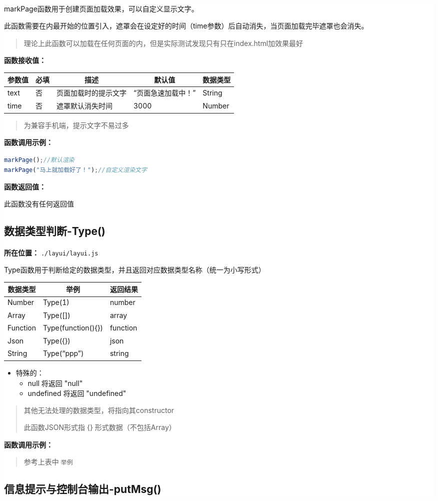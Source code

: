 markPage函数用于创建页面加载效果，可以自定义显示文字。

此函数需要在<body>内最开始的位置引入，遮罩会在设定好的时间（time参数）后自动消失，当页面加载完毕遮罩也会消失。

> 理论上此函数可以加载在任何页面的<body>内，但是实际测试发现只有只在index.html加效果最好

**函数接收值：**

| 参数值 | 必填 | 描述                 | 默认值             | 数据类型 |
| ------ | ---- | -------------------- | ------------------ | -------- |
| text   | 否   | 页面加载时的提示文字 | “页面急速加载中！” | String   |
| time   | 否   | 遮罩默认消失时间     | 3000               | Number   |

> 为兼容手机端，提示文字不易过多

**函数调用示例：**

```javascript
markPage();//默认渲染
markPage("马上就加载好了！");//自定义渲染文字
```

**函数返回值：**

此函数没有任何返回值

## 数据类型判断-Type()

**所在位置：** `./layui/layui.js`

Type函数用于判断给定的数据类型，并且返回对应数据类型名称（统一为小写形式）

| 数据类型 | 举例               | 返回结果 |
| -------- | ------------------ | -------- |
| Number   | Type(1)            | number   |
| Array    | Type([])           | array    |
| Function | Type(function(){}) | function |
| Json     | Type({})           | json     |
| String   | Type(“ppp”)        | string   |

- 特殊的：
  - null 将返回 "null"
  - undefined 将返回 "undefined"

> 其他无法处理的数据类型，将指向其constructor
>
> 此函数JSON形式指 {} 形式数据（不包括Array）

**函数调用示例：**

> 参考上表中 `举例`

## 信息提示与控制台输出-putMsg()
